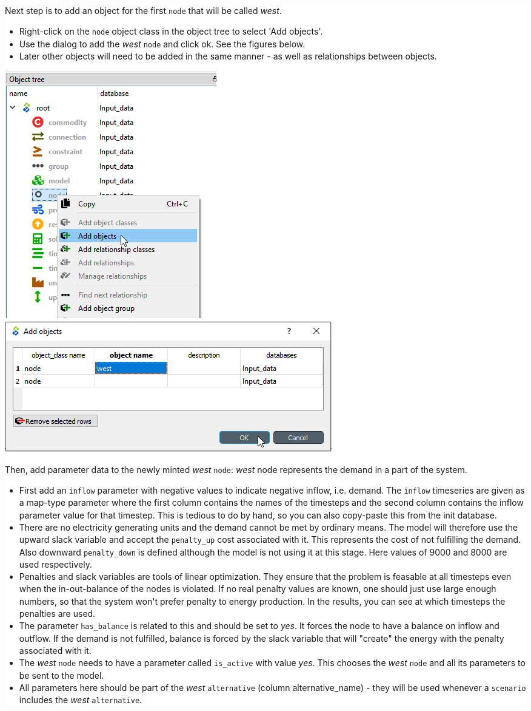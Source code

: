 Next step is to add an object for the first `node` that will be called *west*. 

- Right-click on the `node` object class in the object tree to select 'Add objects'. 
- Use the dialog to add the *west* `node` and click ok. See the figures below.
- Later other objects will need to be added in the same manner - as well as relationships between objects.

![Add object1](./add_object_dialog.png) 
![Add object2](./add_object_dialog2.png)

Then, add parameter data to the newly minted *west* `node`:
*west* node represents the demand in a part of the system.

- First add an `inflow` parameter with negative values to indicate negative inflow, i.e. demand. The `inflow` timeseries are given as a map-type parameter where the first column contains the names of the timesteps and the second column contains the inflow parameter value for that timestep. This is tedious to do by hand, so you can also copy-paste this from the init database.
- There are no electricity generating units and the demand cannot be met by ordinary means. The model will therefore use the upward slack variable and accept the `penalty_up` cost associated with it. This represents the cost of not fulfilling the demand. Also downward `penalty_down` is defined although the model is not using it at this stage. Here values of 9000 and 8000 are used respectively.
- Penalties and slack variables are tools of linear optimization. They ensure that the problem is feasable at all timesteps even when the in-out-balance of the nodes is violated. If no real penalty values are known, one should just use large enough numbers, so that the system won't prefer penalty to energy production. In the results, you can see at which timesteps the penalties are used.
- The parameter `has_balance` is related to this and should be set to *yes*. It forces the node to have a balance on inflow and outflow. If the demand is not fulfilled, balance is forced by the slack variable that will "create" the energy with the penalty associated with it. 
- The *west* `node` needs to have a parameter called `is_active` with value *yes*. This chooses the *west* `node` and all its parameters to be sent to the model. 
- All parameters here should be part of the *west* `alternative` (column alternative_name) - they will be used whenever a `scenario` includes the *west* `alternative`. 
